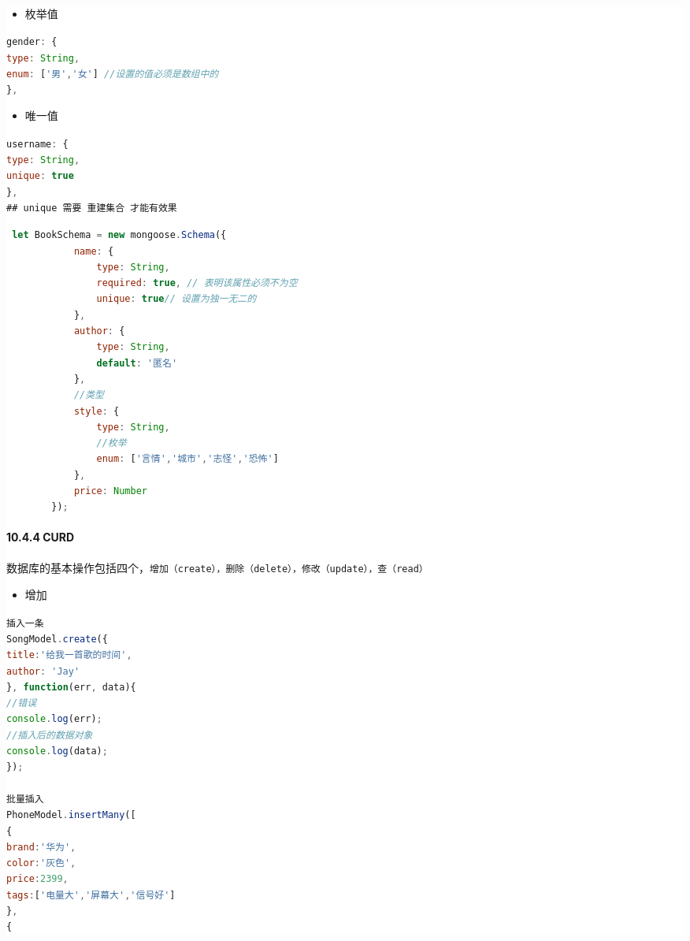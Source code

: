 - 枚举值

```js
gender: {
type: String,
enum: ['男','女'] //设置的值必须是数组中的
},
```

- 唯一值

```js
username: {
type: String,
unique: true
},
## unique 需要 重建集合 才能有效果
```

```js
 let BookSchema = new mongoose.Schema({
            name: {
                type: String,
                required: true, // 表明该属性必须不为空
                unique: true// 设置为独一无二的
            },
            author: {
                type: String,
                default: '匿名'
            },
            //类型
            style: {
                type: String,
                //枚举
                enum: ['言情','城市','志怪','恐怖']
            },
            price: Number
        });
```



#### 10.4.4 CURD

数据库的基本操作包括四个，`增加（create），删除（delete），修改（update），查（read）`

- 增加

```js
插入一条
SongModel.create({
title:'给我一首歌的时间',
author: 'Jay'
}, function(err, data){
//错误
console.log(err);
//插入后的数据对象
console.log(data);
});

批量插入
PhoneModel.insertMany([
{
brand:'华为',
color:'灰色',
price:2399,
tags:['电量大','屏幕大','信号好']
},
{
```